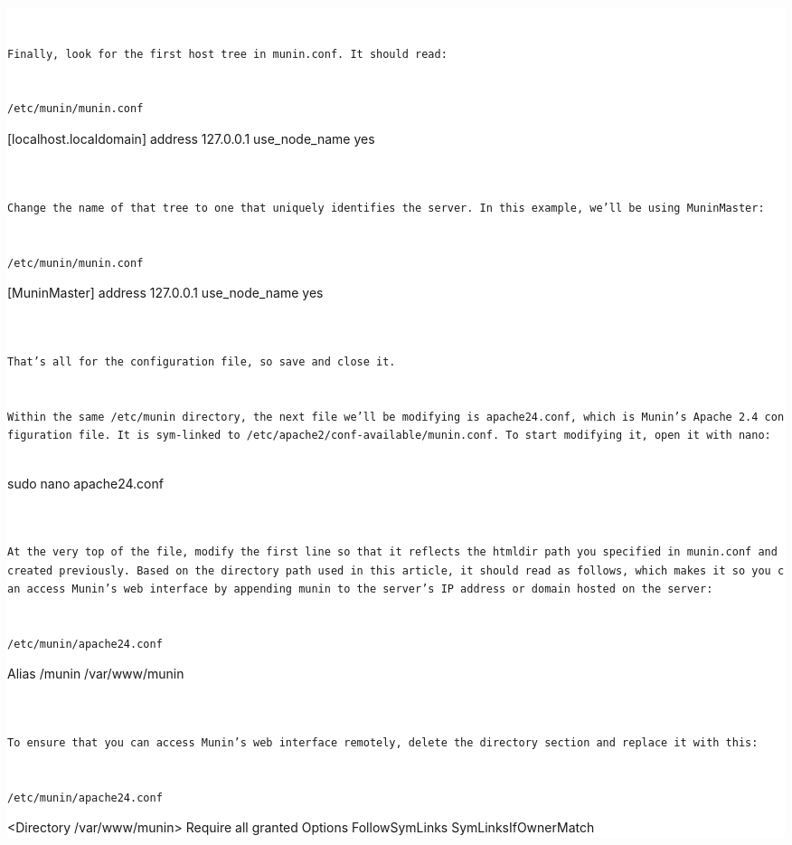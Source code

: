 
```


Finally, look for the first host tree in munin.conf. It should read:


/etc/munin/munin.conf
```
[localhost.localdomain]
    address 127.0.0.1
    use_node_name yes

```


Change the name of that tree to one that uniquely identifies the server. In this example, we’ll be using MuninMaster:


/etc/munin/munin.conf
```
[MuninMaster]
    address 127.0.0.1
    use_node_name yes

```


That’s all for the configuration file, so save and close it.


Within the same /etc/munin directory, the next file we’ll be modifying is apache24.conf, which is Munin’s Apache 2.4 configuration file. It is sym-linked to /etc/apache2/conf-available/munin.conf. To start modifying it, open it with nano:


```
sudo nano apache24.conf


```


At the very top of the file, modify the first line so that it reflects the htmldir path you specified in munin.conf and created previously. Based on the directory path used in this article, it should read as follows, which makes it so you can access Munin’s web interface by appending munin to the server’s IP address or domain hosted on the server:


/etc/munin/apache24.conf
```
Alias /munin /var/www/munin

```


To ensure that you can access Munin’s web interface remotely, delete the directory section and replace it with this:


/etc/munin/apache24.conf
```
<Directory /var/www/munin>
        Require all granted
        Options FollowSymLinks SymLinksIfOwnerMatch
</Directory>

